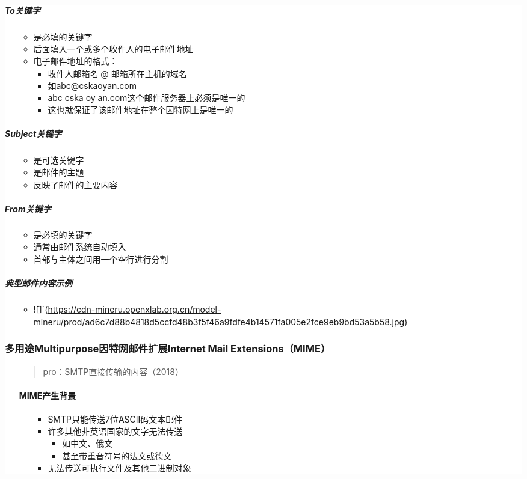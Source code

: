 ##### To关键字

<ul>

- 是必填的关键字
- 后面填入一个或多个收件人的电子邮件地址
- 电子邮件地址的格式：
  - 收件人邮箱名 $@$ 邮箱所在主机的域名
  - 如abc@cskaoyan.com
  - abc cska oy an.com这个邮件服务器上必须是唯一的
  - 这也就保证了该邮件地址在整个因特网上是唯一的

</ul>

##### Subject关键字

<ul>

- 是可选关键字
- 是邮件的主题
- 反映了邮件的主要内容

</ul>

##### From关键字

<ul>

- 是必填的关键字
- 通常由邮件系统自动填入
- 首部与主体之间用一个空行进行分割

</ul>

##### 典型邮件内容示例

<ul>

- ![]`(https://cdn-mineru.openxlab.org.cn/model-mineru/prod/ad6c7d88b4818d5ccfd48b3f5f46a9fdfe4b14571fa005e2fce9eb9bd53a5b58.jpg)  

</ul>
</ul>
</ul>

### 多用途**M**ultipurpose因特网邮件扩展**I**nternet **M**ail **E**xtensions（MIME）  

<ul>

>pro：SMTP直接传输的内容（2018）  

#### MIME产生背景

<ul>

- SMTP只能传送7位ASCII码文本邮件
- 许多其他非英语国家的文字无法传送
  - 如中文、俄文
  - 甚至带重音符号的法文或德文
- 无法传送可执行文件及其他二进制对象
